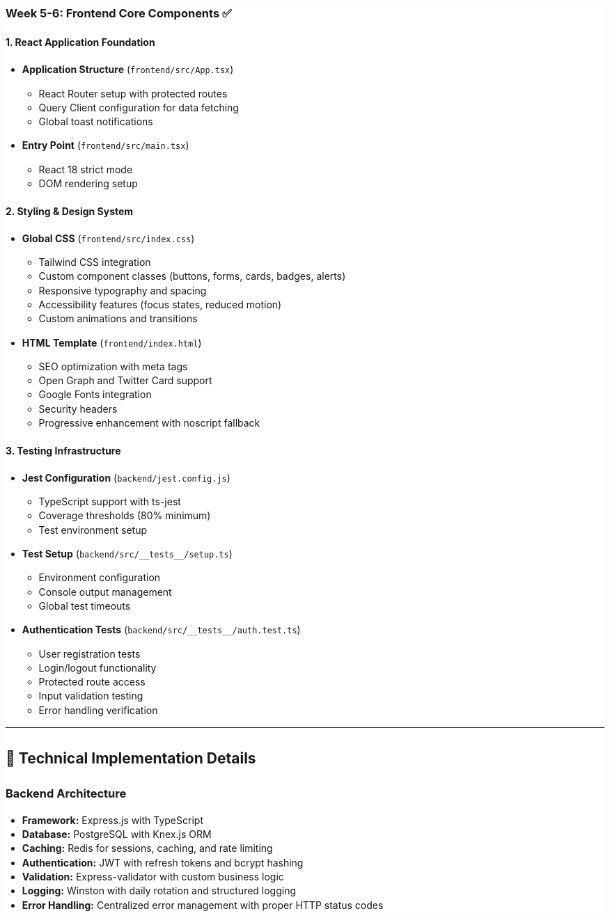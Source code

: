 ### Week 5-6: Frontend Core Components ✅

#### 1. React Application Foundation
- **Application Structure** (`frontend/src/App.tsx`)
  - React Router setup with protected routes
  - Query Client configuration for data fetching
  - Global toast notifications

- **Entry Point** (`frontend/src/main.tsx`)
  - React 18 strict mode
  - DOM rendering setup

#### 2. Styling & Design System
- **Global CSS** (`frontend/src/index.css`)
  - Tailwind CSS integration
  - Custom component classes (buttons, forms, cards, badges, alerts)
  - Responsive typography and spacing
  - Accessibility features (focus states, reduced motion)
  - Custom animations and transitions

- **HTML Template** (`frontend/index.html`)
  - SEO optimization with meta tags
  - Open Graph and Twitter Card support
  - Google Fonts integration
  - Security headers
  - Progressive enhancement with noscript fallback

#### 3. Testing Infrastructure
- **Jest Configuration** (`backend/jest.config.js`)
  - TypeScript support with ts-jest
  - Coverage thresholds (80% minimum)
  - Test environment setup

- **Test Setup** (`backend/src/__tests__/setup.ts`)
  - Environment configuration
  - Console output management
  - Global test timeouts

- **Authentication Tests** (`backend/src/__tests__/auth.test.ts`)
  - User registration tests
  - Login/logout functionality
  - Protected route access
  - Input validation testing
  - Error handling verification

---

## 🔧 Technical Implementation Details

### Backend Architecture
- **Framework:** Express.js with TypeScript
- **Database:** PostgreSQL with Knex.js ORM
- **Caching:** Redis for sessions, caching, and rate limiting
- **Authentication:** JWT with refresh tokens and bcrypt hashing
- **Validation:** Express-validator with custom business logic
- **Logging:** Winston with daily rotation and structured logging
- **Error Handling:** Centralized error management with proper HTTP status codes
